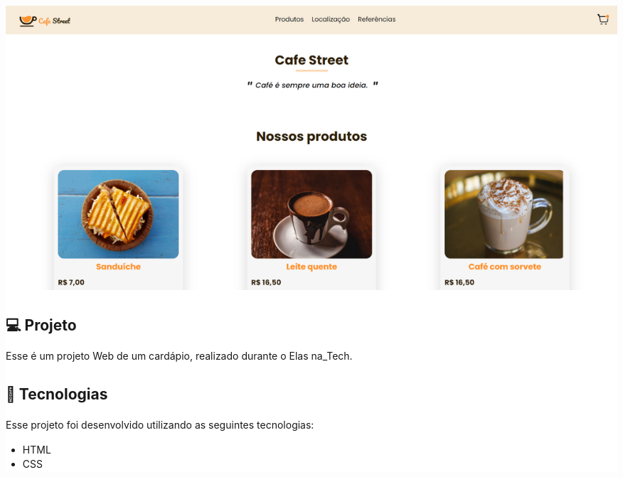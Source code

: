 <p align="center">
    <img src=".github/preview.png" alt="Demonstração do projeto" width="100%" />
</p>

## 💻 Projeto
Esse é um projeto Web de um cardápio, realizado durante o Elas na_Tech.

## 🚀 Tecnologias
Esse projeto foi desenvolvido utilizando as seguintes tecnologias:
- HTML
- CSS